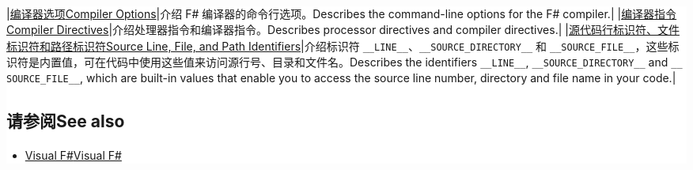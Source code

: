 |[<span data-ttu-id="d18da-277">编译器选项</span><span class="sxs-lookup"><span data-stu-id="d18da-277">Compiler Options</span></span>](compiler-options.md)|<span data-ttu-id="d18da-278">介绍 F# 编译器的命令行选项。</span><span class="sxs-lookup"><span data-stu-id="d18da-278">Describes the command-line options for the F# compiler.</span></span>|
|[<span data-ttu-id="d18da-279">编译器指令</span><span class="sxs-lookup"><span data-stu-id="d18da-279">Compiler Directives</span></span>](compiler-directives.md)|<span data-ttu-id="d18da-280">介绍处理器指令和编译器指令。</span><span class="sxs-lookup"><span data-stu-id="d18da-280">Describes processor directives and compiler directives.</span></span>|
|[<span data-ttu-id="d18da-281">源代码行标识符、文件标识符和路径标识符</span><span class="sxs-lookup"><span data-stu-id="d18da-281">Source Line, File, and Path Identifiers</span></span>](source-line-file-path-identifiers.md)|<span data-ttu-id="d18da-282">介绍标识符 `__LINE__`、`__SOURCE_DIRECTORY__` 和 `__SOURCE_FILE__`，这些标识符是内置值，可在代码中使用这些值来访问源行号、目录和文件名。</span><span class="sxs-lookup"><span data-stu-id="d18da-282">Describes the identifiers `__LINE__`, `__SOURCE_DIRECTORY__` and `__SOURCE_FILE__`, which are built-in values that enable you to access the source line number, directory and file name in your code.</span></span>|

## <a name="see-also"></a><span data-ttu-id="d18da-283">请参阅</span><span class="sxs-lookup"><span data-stu-id="d18da-283">See also</span></span>

- [<span data-ttu-id="d18da-284">Visual F#</span><span class="sxs-lookup"><span data-stu-id="d18da-284">Visual F#</span></span>](../index.md)
